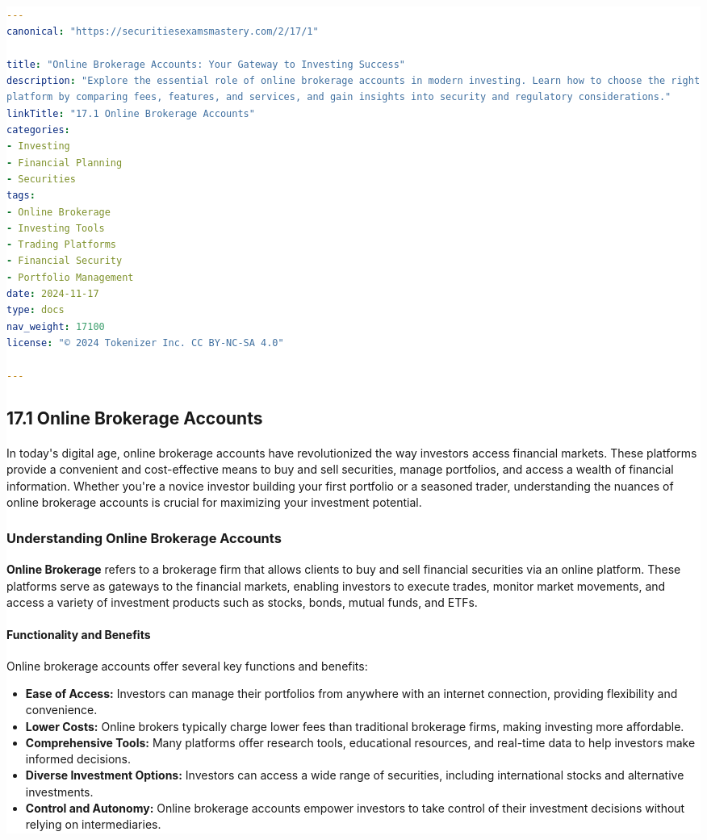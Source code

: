 ```yaml
---
canonical: "https://securitiesexamsmastery.com/2/17/1"

title: "Online Brokerage Accounts: Your Gateway to Investing Success"
description: "Explore the essential role of online brokerage accounts in modern investing. Learn how to choose the right platform by comparing fees, features, and services, and gain insights into security and regulatory considerations."
linkTitle: "17.1 Online Brokerage Accounts"
categories:
- Investing
- Financial Planning
- Securities
tags:
- Online Brokerage
- Investing Tools
- Trading Platforms
- Financial Security
- Portfolio Management
date: 2024-11-17
type: docs
nav_weight: 17100
license: "© 2024 Tokenizer Inc. CC BY-NC-SA 4.0"

---
```


## 17.1 Online Brokerage Accounts

In today's digital age, online brokerage accounts have revolutionized the way investors access financial markets. These platforms provide a convenient and cost-effective means to buy and sell securities, manage portfolios, and access a wealth of financial information. Whether you're a novice investor building your first portfolio or a seasoned trader, understanding the nuances of online brokerage accounts is crucial for maximizing your investment potential.

### Understanding Online Brokerage Accounts

**Online Brokerage** refers to a brokerage firm that allows clients to buy and sell financial securities via an online platform. These platforms serve as gateways to the financial markets, enabling investors to execute trades, monitor market movements, and access a variety of investment products such as stocks, bonds, mutual funds, and ETFs.

#### Functionality and Benefits

Online brokerage accounts offer several key functions and benefits:

- **Ease of Access:** Investors can manage their portfolios from anywhere with an internet connection, providing flexibility and convenience.
- **Lower Costs:** Online brokers typically charge lower fees than traditional brokerage firms, making investing more affordable.
- **Comprehensive Tools:** Many platforms offer research tools, educational resources, and real-time data to help investors make informed decisions.
- **Diverse Investment Options:** Investors can access a wide range of securities, including international stocks and alternative investments.
- **Control and Autonomy:** Online brokerage accounts empower investors to take control of their investment decisions without relying on intermediaries.
